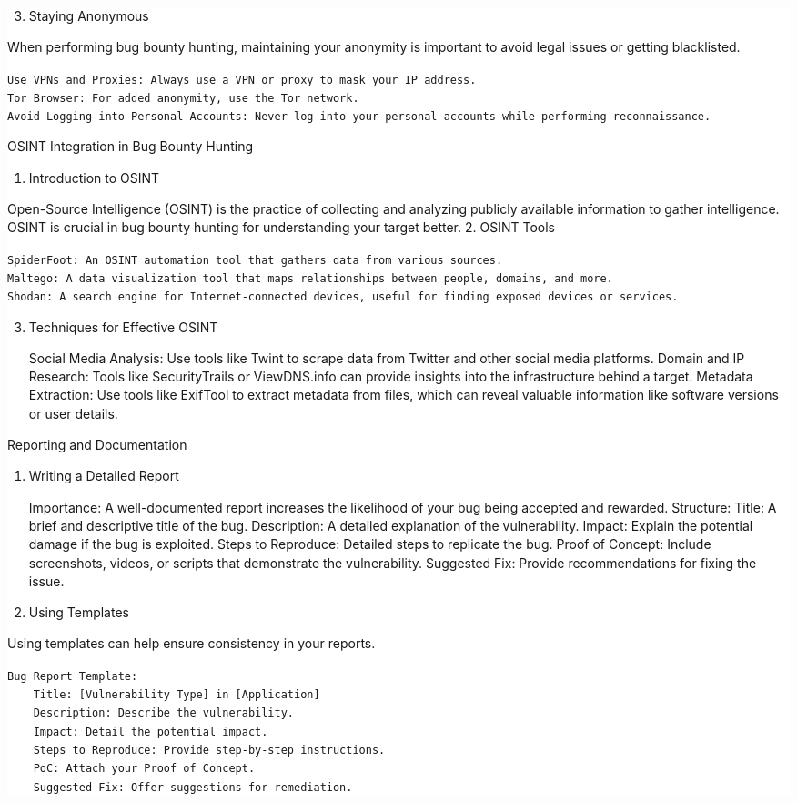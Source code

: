 3. Staying Anonymous

When performing bug bounty hunting, maintaining your anonymity is important to avoid legal issues or getting blacklisted.

    Use VPNs and Proxies: Always use a VPN or proxy to mask your IP address.
    Tor Browser: For added anonymity, use the Tor network.
    Avoid Logging into Personal Accounts: Never log into your personal accounts while performing reconnaissance.

OSINT Integration in Bug Bounty Hunting
1. Introduction to OSINT

Open-Source Intelligence (OSINT) is the practice of collecting and analyzing publicly available information to gather intelligence. OSINT is crucial in bug bounty hunting for understanding your target better.
2. OSINT Tools

    SpiderFoot: An OSINT automation tool that gathers data from various sources.
    Maltego: A data visualization tool that maps relationships between people, domains, and more.
    Shodan: A search engine for Internet-connected devices, useful for finding exposed devices or services.

3. Techniques for Effective OSINT

    Social Media Analysis: Use tools like Twint to scrape data from Twitter and other social media platforms.
    Domain and IP Research: Tools like SecurityTrails or ViewDNS.info can provide insights into the infrastructure behind a target.
    Metadata Extraction: Use tools like ExifTool to extract metadata from files, which can reveal valuable information like software versions or user details.

Reporting and Documentation
1. Writing a Detailed Report

    Importance: A well-documented report increases the likelihood of your bug being accepted and rewarded.
    Structure:
        Title: A brief and descriptive title of the bug.
        Description: A detailed explanation of the vulnerability.
        Impact: Explain the potential damage if the bug is exploited.
        Steps to Reproduce: Detailed steps to replicate the bug.
        Proof of Concept: Include screenshots, videos, or scripts that demonstrate the vulnerability.
        Suggested Fix: Provide recommendations for fixing the issue.

2. Using Templates

Using templates can help ensure consistency in your reports.

    Bug Report Template:
        Title: [Vulnerability Type] in [Application]
        Description: Describe the vulnerability.
        Impact: Detail the potential impact.
        Steps to Reproduce: Provide step-by-step instructions.
        PoC: Attach your Proof of Concept.
        Suggested Fix: Offer suggestions for remediation.
